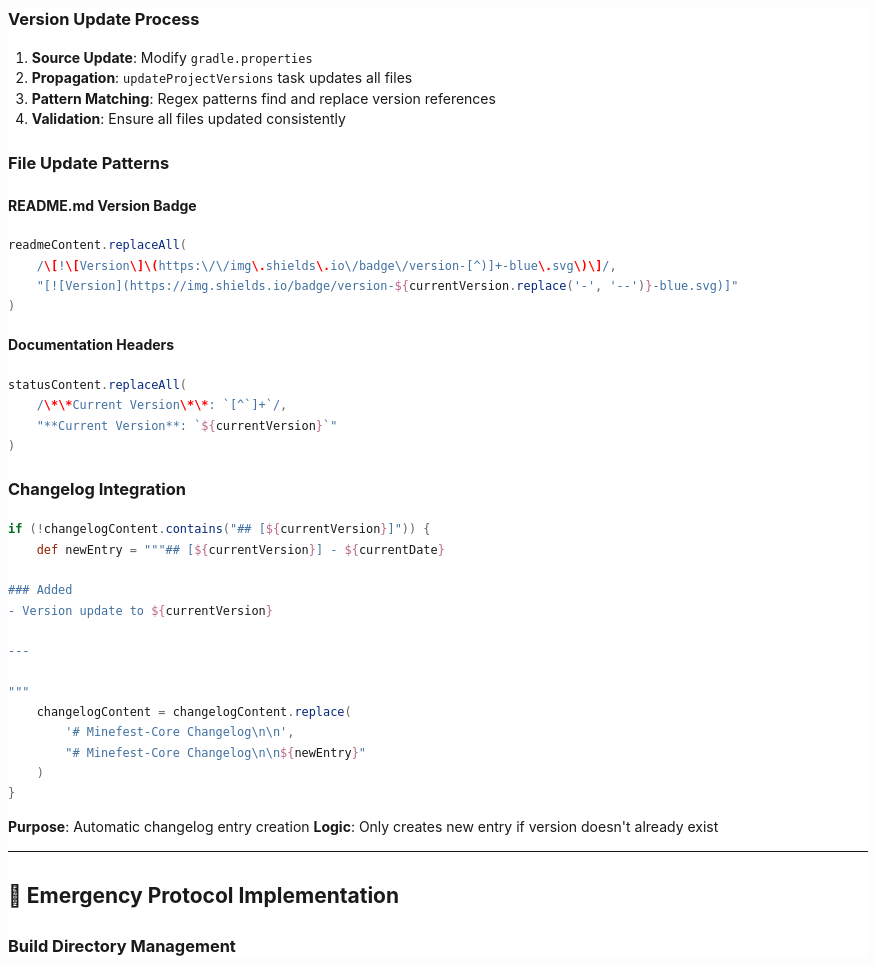 ### **Version Update Process**

1. **Source Update**: Modify `gradle.properties`
2. **Propagation**: `updateProjectVersions` task updates all files
3. **Pattern Matching**: Regex patterns find and replace version references
4. **Validation**: Ensure all files updated consistently

### **File Update Patterns**

#### **README.md Version Badge**
```gradle
readmeContent.replaceAll(
    /\[!\[Version\]\(https:\/\/img\.shields\.io\/badge\/version-[^)]+-blue\.svg\)\]/,
    "[![Version](https://img.shields.io/badge/version-${currentVersion.replace('-', '--')}-blue.svg)]"
)
```

#### **Documentation Headers**
```gradle
statusContent.replaceAll(
    /\*\*Current Version\*\*: `[^`]+`/,
    "**Current Version**: `${currentVersion}`"
)
```

### **Changelog Integration**
```gradle
if (!changelogContent.contains("## [${currentVersion}]")) {
    def newEntry = """## [${currentVersion}] - ${currentDate}

### Added
- Version update to ${currentVersion}

---

"""
    changelogContent = changelogContent.replace(
        '# Minefest-Core Changelog\n\n',
        "# Minefest-Core Changelog\n\n${newEntry}"
    )
}
```

**Purpose**: Automatic changelog entry creation
**Logic**: Only creates new entry if version doesn't already exist

---

## 🚨 **Emergency Protocol Implementation**

### **Build Directory Management**
